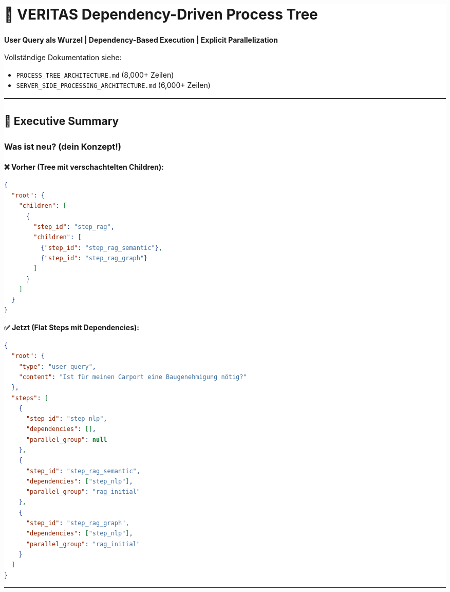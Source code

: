 # 🌳 VERITAS Dependency-Driven Process Tree

**User Query als Wurzel | Dependency-Based Execution | Explicit Parallelization**

Vollständige Dokumentation siehe:
- `PROCESS_TREE_ARCHITECTURE.md` (8,000+ Zeilen)
- `SERVER_SIDE_PROCESSING_ARCHITECTURE.md` (6,000+ Zeilen)

---

## 🎯 Executive Summary

### Was ist neu? (dein Konzept!)

**❌ Vorher (Tree mit verschachtelten Children):**
```json
{
  "root": {
    "children": [
      {
        "step_id": "step_rag",
        "children": [
          {"step_id": "step_rag_semantic"},
          {"step_id": "step_rag_graph"}
        ]
      }
    ]
  }
}
```

**✅ Jetzt (Flat Steps mit Dependencies):**
```json
{
  "root": {
    "type": "user_query",
    "content": "Ist für meinen Carport eine Baugenehmigung nötig?"
  },
  "steps": [
    {
      "step_id": "step_nlp",
      "dependencies": [],
      "parallel_group": null
    },
    {
      "step_id": "step_rag_semantic",
      "dependencies": ["step_nlp"],
      "parallel_group": "rag_initial"
    },
    {
      "step_id": "step_rag_graph",
      "dependencies": ["step_nlp"],
      "parallel_group": "rag_initial"
    }
  ]
}
```

---